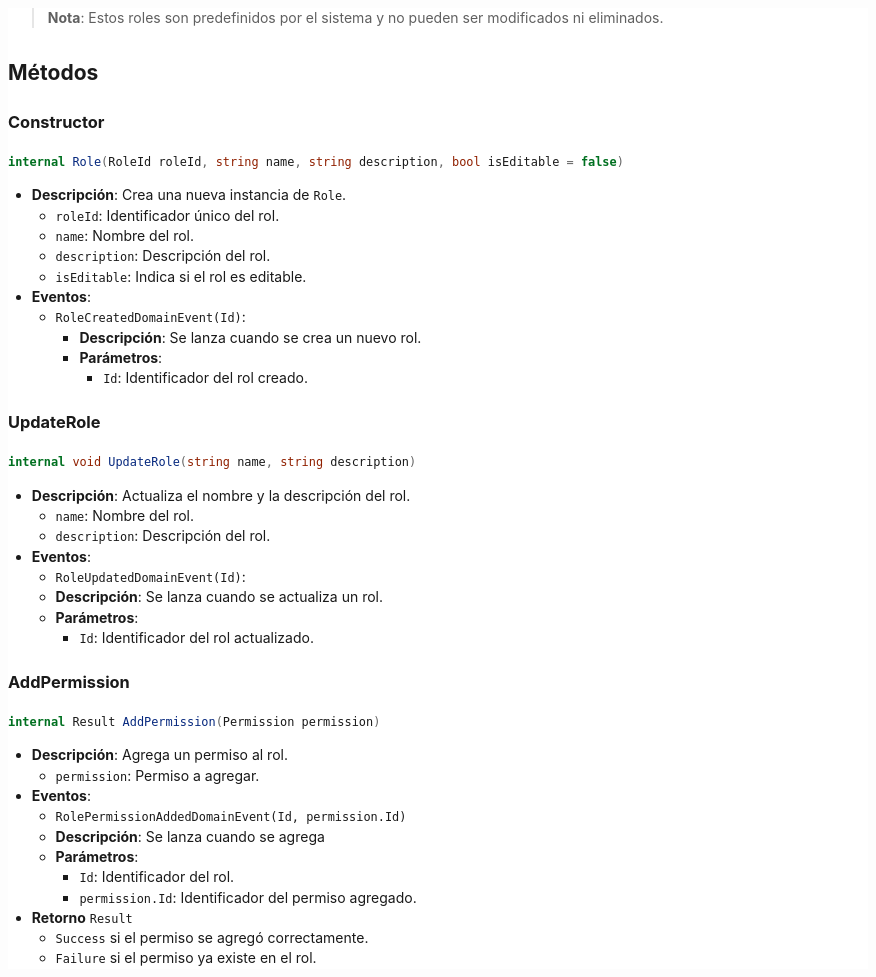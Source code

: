 > **Nota**: Estos roles son predefinidos por el sistema y no pueden ser modificados ni eliminados.

## Métodos

### Constructor

```csharp
internal Role(RoleId roleId, string name, string description, bool isEditable = false)
```

- **Descripción**: Crea una nueva instancia de `Role`.
  - `roleId`: Identificador único del rol.
  - `name`: Nombre del rol.
  - `description`: Descripción del rol.
  - `isEditable`: Indica si el rol es editable.
- **Eventos**:
  - `RoleCreatedDomainEvent(Id)`:
    - **Descripción**: Se lanza cuando se crea un nuevo rol.
    - **Parámetros**:
      - `Id`: Identificador del rol creado.

### UpdateRole

```csharp
internal void UpdateRole(string name, string description)
```

- **Descripción**: Actualiza el nombre y la descripción del rol.
  - `name`: Nombre del rol.
  - `description`: Descripción del rol.
- **Eventos**:
  - `RoleUpdatedDomainEvent(Id)`:
  - **Descripción**: Se lanza cuando se actualiza un rol.
  - **Parámetros**:
    - `Id`: Identificador del rol actualizado.

### AddPermission

```csharp
internal Result AddPermission(Permission permission)
```

- **Descripción**: Agrega un permiso al rol.
  - `permission`: Permiso a agregar.
- **Eventos**:
  - `RolePermissionAddedDomainEvent(Id, permission.Id)`
  - **Descripción**: Se lanza cuando se agrega
  - **Parámetros**:
    - `Id`: Identificador del rol.
    - `permission.Id`: Identificador del permiso agregado.
- **Retorno** `Result`
  - `Success` si el permiso se agregó correctamente.
  - `Failure` si el permiso ya existe en el rol.
